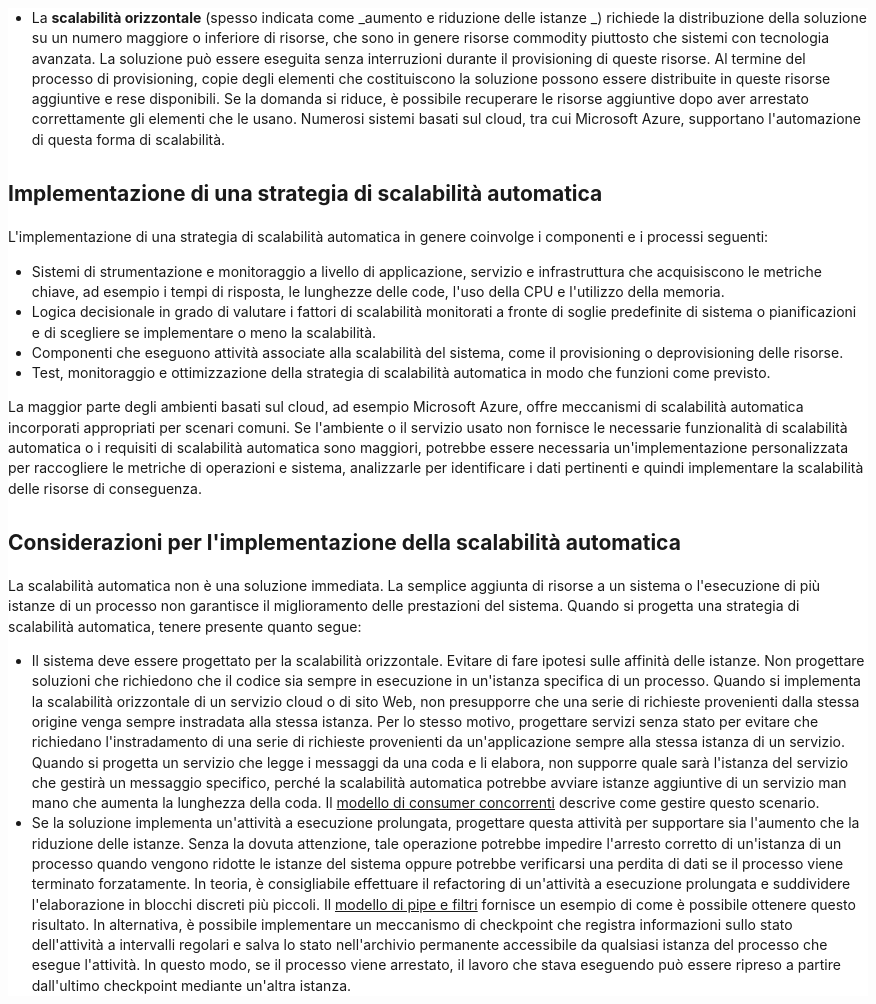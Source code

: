 - La **scalabilità orizzontale** (spesso indicata come _aumento e riduzione delle istanze _) richiede la distribuzione della soluzione su un numero maggiore o inferiore di risorse, che sono in genere risorse commodity piuttosto che sistemi con tecnologia avanzata. La soluzione può essere eseguita senza interruzioni durante il provisioning di queste risorse. Al termine del processo di provisioning, copie degli elementi che costituiscono la soluzione possono essere distribuite in queste risorse aggiuntive e rese disponibili. Se la domanda si riduce, è possibile recuperare le risorse aggiuntive dopo aver arrestato correttamente gli elementi che le usano. Numerosi sistemi basati sul cloud, tra cui Microsoft Azure, supportano l'automazione di questa forma di scalabilità.

## Implementazione di una strategia di scalabilità automatica
L'implementazione di una strategia di scalabilità automatica in genere coinvolge i componenti e i processi seguenti:

- Sistemi di strumentazione e monitoraggio a livello di applicazione, servizio e infrastruttura che acquisiscono le metriche chiave, ad esempio i tempi di risposta, le lunghezze delle code, l'uso della CPU e l'utilizzo della memoria.
- Logica decisionale in grado di valutare i fattori di scalabilità monitorati a fronte di soglie predefinite di sistema o pianificazioni e di scegliere se implementare o meno la scalabilità.
- Componenti che eseguono attività associate alla scalabilità del sistema, come il provisioning o deprovisioning delle risorse.
- Test, monitoraggio e ottimizzazione della strategia di scalabilità automatica in modo che funzioni come previsto.

La maggior parte degli ambienti basati sul cloud, ad esempio Microsoft Azure, offre meccanismi di scalabilità automatica incorporati appropriati per scenari comuni. Se l'ambiente o il servizio usato non fornisce le necessarie funzionalità di scalabilità automatica o i requisiti di scalabilità automatica sono maggiori, potrebbe essere necessaria un'implementazione personalizzata per raccogliere le metriche di operazioni e sistema, analizzarle per identificare i dati pertinenti e quindi implementare la scalabilità delle risorse di conseguenza.

## Considerazioni per l'implementazione della scalabilità automatica
La scalabilità automatica non è una soluzione immediata. La semplice aggiunta di risorse a un sistema o l'esecuzione di più istanze di un processo non garantisce il miglioramento delle prestazioni del sistema. Quando si progetta una strategia di scalabilità automatica, tenere presente quanto segue:

- Il sistema deve essere progettato per la scalabilità orizzontale. Evitare di fare ipotesi sulle affinità delle istanze. Non progettare soluzioni che richiedono che il codice sia sempre in esecuzione in un'istanza specifica di un processo. Quando si implementa la scalabilità orizzontale di un servizio cloud o di sito Web, non presupporre che una serie di richieste provenienti dalla stessa origine venga sempre instradata alla stessa istanza. Per lo stesso motivo, progettare servizi senza stato per evitare che richiedano l'instradamento di una serie di richieste provenienti da un'applicazione sempre alla stessa istanza di un servizio. Quando si progetta un servizio che legge i messaggi da una coda e li elabora, non supporre quale sarà l'istanza del servizio che gestirà un messaggio specifico, perché la scalabilità automatica potrebbe avviare istanze aggiuntive di un servizio man mano che aumenta la lunghezza della coda. Il [modello di consumer concorrenti](http://msdn.microsoft.com/library/dn568101.aspx) descrive come gestire questo scenario.
- Se la soluzione implementa un'attività a esecuzione prolungata, progettare questa attività per supportare sia l'aumento che la riduzione delle istanze. Senza la dovuta attenzione, tale operazione potrebbe impedire l'arresto corretto di un'istanza di un processo quando vengono ridotte le istanze del sistema oppure potrebbe verificarsi una perdita di dati se il processo viene terminato forzatamente. In teoria, è consigliabile effettuare il refactoring di un'attività a esecuzione prolungata e suddividere l'elaborazione in blocchi discreti più piccoli. Il [modello di pipe e filtri](http://msdn.microsoft.com/library/dn568100.aspx) fornisce un esempio di come è possibile ottenere questo risultato. In alternativa, è possibile implementare un meccanismo di checkpoint che registra informazioni sullo stato dell'attività a intervalli regolari e salva lo stato nell'archivio permanente accessibile da qualsiasi istanza del processo che esegue l'attività. In questo modo, se il processo viene arrestato, il lavoro che stava eseguendo può essere ripreso a partire dall'ultimo checkpoint mediante un'altra istanza.